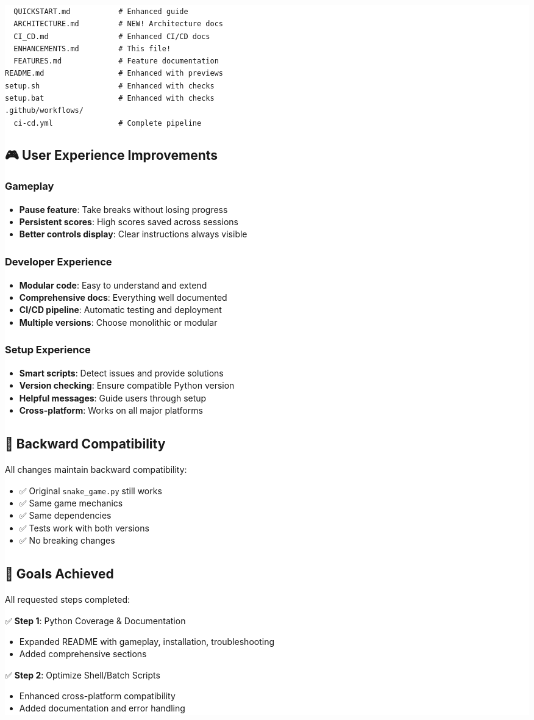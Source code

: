 ```
  QUICKSTART.md           # Enhanced guide
  ARCHITECTURE.md         # NEW! Architecture docs
  CI_CD.md                # Enhanced CI/CD docs
  ENHANCEMENTS.md         # This file!
  FEATURES.md             # Feature documentation
README.md                 # Enhanced with previews
setup.sh                  # Enhanced with checks
setup.bat                 # Enhanced with checks
.github/workflows/
  ci-cd.yml               # Complete pipeline
```

## 🎮 User Experience Improvements

### Gameplay
- **Pause feature**: Take breaks without losing progress
- **Persistent scores**: High scores saved across sessions
- **Better controls display**: Clear instructions always visible

### Developer Experience
- **Modular code**: Easy to understand and extend
- **Comprehensive docs**: Everything well documented
- **CI/CD pipeline**: Automatic testing and deployment
- **Multiple versions**: Choose monolithic or modular

### Setup Experience
- **Smart scripts**: Detect issues and provide solutions
- **Version checking**: Ensure compatible Python version
- **Helpful messages**: Guide users through setup
- **Cross-platform**: Works on all major platforms

## 🔄 Backward Compatibility

All changes maintain backward compatibility:
- ✅ Original `snake_game.py` still works
- ✅ Same game mechanics
- ✅ Same dependencies
- ✅ Tests work with both versions
- ✅ No breaking changes

## 🎯 Goals Achieved

All requested steps completed:

✅ **Step 1**: Python Coverage & Documentation
- Expanded README with gameplay, installation, troubleshooting
- Added comprehensive sections

✅ **Step 2**: Optimize Shell/Batch Scripts
- Enhanced cross-platform compatibility
- Added documentation and error handling
